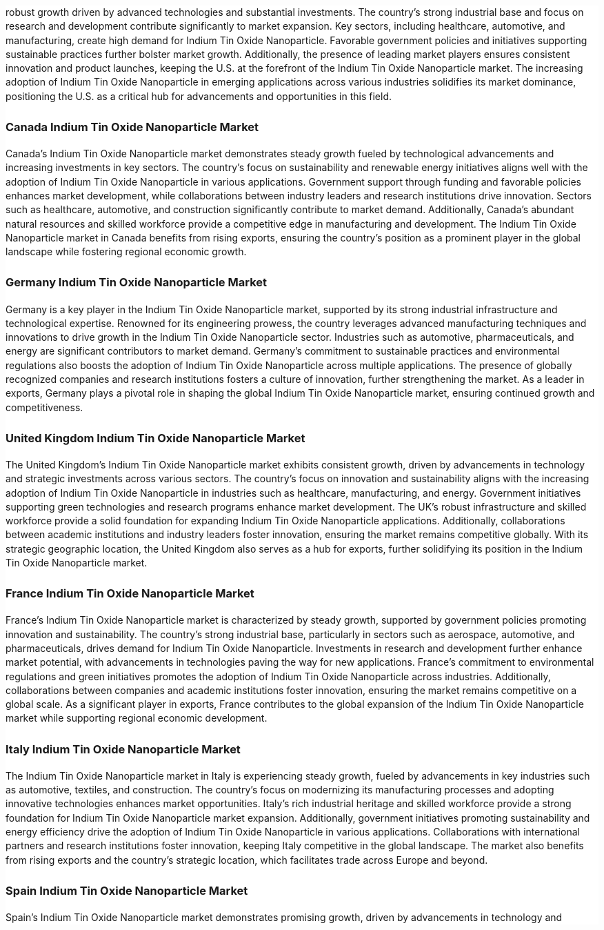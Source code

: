 robust growth driven by advanced technologies and substantial investments. The country&rsquo;s strong industrial base and focus on research and development contribute significantly to market expansion. Key sectors, including healthcare, automotive, and manufacturing, create high demand for Indium Tin Oxide Nanoparticle. Favorable government policies and initiatives supporting sustainable practices further bolster market growth. Additionally, the presence of leading market players ensures consistent innovation and product launches, keeping the U.S. at the forefront of the Indium Tin Oxide Nanoparticle market. The increasing adoption of Indium Tin Oxide Nanoparticle in emerging applications across various industries solidifies its market dominance, positioning the U.S. as a critical hub for advancements and opportunities in this field.</p><h3>Canada Indium Tin Oxide Nanoparticle Market</h3><p>Canada&rsquo;s Indium Tin Oxide Nanoparticle market demonstrates steady growth fueled by technological advancements and increasing investments in key sectors. The country&rsquo;s focus on sustainability and renewable energy initiatives aligns well with the adoption of Indium Tin Oxide Nanoparticle in various applications. Government support through funding and favorable policies enhances market development, while collaborations between industry leaders and research institutions drive innovation. Sectors such as healthcare, automotive, and construction significantly contribute to market demand. Additionally, Canada&rsquo;s abundant natural resources and skilled workforce provide a competitive edge in manufacturing and development. The Indium Tin Oxide Nanoparticle market in Canada benefits from rising exports, ensuring the country&rsquo;s position as a prominent player in the global landscape while fostering regional economic growth.</p><h3>Germany Indium Tin Oxide Nanoparticle Market</h3><p>Germany is a key player in the Indium Tin Oxide Nanoparticle market, supported by its strong industrial infrastructure and technological expertise. Renowned for its engineering prowess, the country leverages advanced manufacturing techniques and innovations to drive growth in the Indium Tin Oxide Nanoparticle sector. Industries such as automotive, pharmaceuticals, and energy are significant contributors to market demand. Germany&rsquo;s commitment to sustainable practices and environmental regulations also boosts the adoption of Indium Tin Oxide Nanoparticle across multiple applications. The presence of globally recognized companies and research institutions fosters a culture of innovation, further strengthening the market. As a leader in exports, Germany plays a pivotal role in shaping the global Indium Tin Oxide Nanoparticle market, ensuring continued growth and competitiveness.</p><h3>United Kingdom Indium Tin Oxide Nanoparticle Market</h3><p>The United Kingdom&rsquo;s Indium Tin Oxide Nanoparticle market exhibits consistent growth, driven by advancements in technology and strategic investments across various sectors. The country&rsquo;s focus on innovation and sustainability aligns with the increasing adoption of Indium Tin Oxide Nanoparticle in industries such as healthcare, manufacturing, and energy. Government initiatives supporting green technologies and research programs enhance market development. The UK&rsquo;s robust infrastructure and skilled workforce provide a solid foundation for expanding Indium Tin Oxide Nanoparticle applications. Additionally, collaborations between academic institutions and industry leaders foster innovation, ensuring the market remains competitive globally. With its strategic geographic location, the United Kingdom also serves as a hub for exports, further solidifying its position in the Indium Tin Oxide Nanoparticle market.</p><h3>France Indium Tin Oxide Nanoparticle Market</h3><p>France&rsquo;s Indium Tin Oxide Nanoparticle market is characterized by steady growth, supported by government policies promoting innovation and sustainability. The country&rsquo;s strong industrial base, particularly in sectors such as aerospace, automotive, and pharmaceuticals, drives demand for Indium Tin Oxide Nanoparticle. Investments in research and development further enhance market potential, with advancements in technologies paving the way for new applications. France&rsquo;s commitment to environmental regulations and green initiatives promotes the adoption of Indium Tin Oxide Nanoparticle across industries. Additionally, collaborations between companies and academic institutions foster innovation, ensuring the market remains competitive on a global scale. As a significant player in exports, France contributes to the global expansion of the Indium Tin Oxide Nanoparticle market while supporting regional economic development.</p><h3>Italy Indium Tin Oxide Nanoparticle Market</h3><p>The Indium Tin Oxide Nanoparticle market in Italy is experiencing steady growth, fueled by advancements in key industries such as automotive, textiles, and construction. The country&rsquo;s focus on modernizing its manufacturing processes and adopting innovative technologies enhances market opportunities. Italy&rsquo;s rich industrial heritage and skilled workforce provide a strong foundation for Indium Tin Oxide Nanoparticle market expansion. Additionally, government initiatives promoting sustainability and energy efficiency drive the adoption of Indium Tin Oxide Nanoparticle in various applications. Collaborations with international partners and research institutions foster innovation, keeping Italy competitive in the global landscape. The market also benefits from rising exports and the country&rsquo;s strategic location, which facilitates trade across Europe and beyond.</p><h3>Spain Indium Tin Oxide Nanoparticle Market</h3><p>Spain&rsquo;s Indium Tin Oxide Nanoparticle market demonstrates promising growth, driven by advancements in technology and